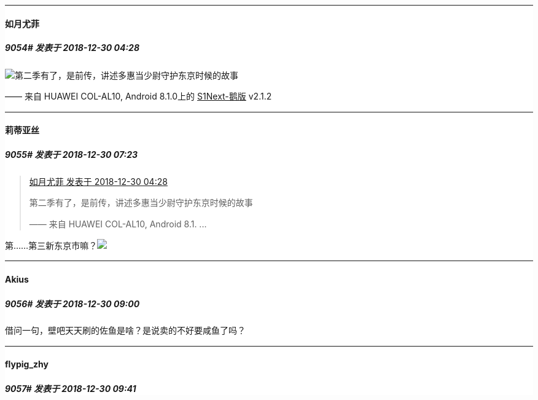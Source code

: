 



*****

####  如月尤菲  
##### 9054#       发表于 2018-12-30 04:28



<img src="https://static.saraba1st.com/image/smiley/face2017/067.png" referrerpolicy="no-referrer">第二季有了，是前传，讲述多惠当少尉守护东京时候的故事

—— 来自 HUAWEI COL-AL10, Android 8.1.0上的 [S1Next-鹅版](https://github.com/ykrank/S1-Next/releases) v2.1.2







*****

####  莉蒂亚丝  
##### 9055#       发表于 2018-12-30 07:23



<blockquote><a href="httphttps://bbs.saraba1st.com/2b/forum.php?mod=redirect&amp;goto=findpost&amp;pid=42117444&amp;ptid=1772503" target="_blank">如月尤菲 发表于 2018-12-30 04:28</a>

第二季有了，是前传，讲述多惠当少尉守护东京时候的故事


—— 来自 HUAWEI COL-AL10, Android 8.1. ...</blockquote>
第……第三新东京市嘛？<img src="https://static.saraba1st.com/image/smiley/face2017/068.png" referrerpolicy="no-referrer">







*****

####  Akius  
##### 9056#       发表于 2018-12-30 09:00




借问一句，壁吧天天刷的佐鱼是啥？是说卖的不好要咸鱼了吗？







*****

####  flypig_zhy  
##### 9057#       发表于 2018-12-30 09:41


